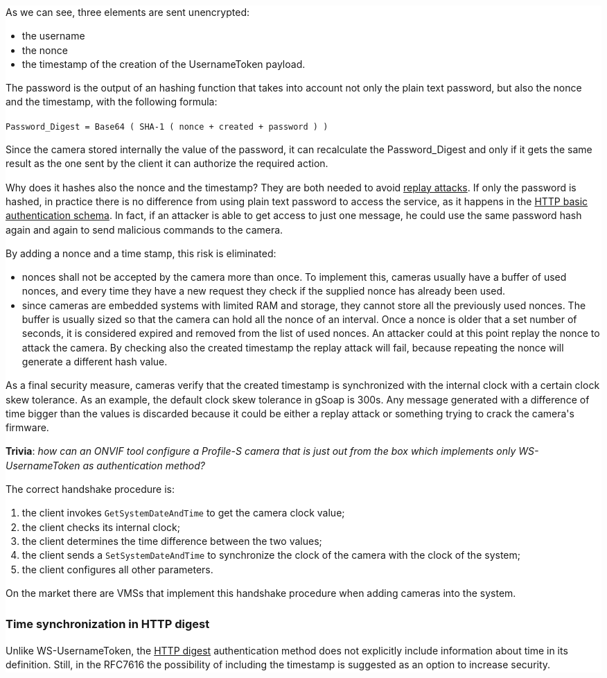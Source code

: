 As we can see, three elements are sent unencrypted:
* the username
* the nonce
* the timestamp of the creation of the UsernameToken payload.

The password is the output of an hashing function that takes into account not only the plain text password, but also the nonce and the timestamp, with the following formula:

    Password_Digest = Base64 ( SHA-1 ( nonce + created + password ) )

Since the camera stored internally the value of the password, it can recalculate the Password_Digest and only if it gets the same result as the one sent by the client it can authorize the required action.

Why does it hashes also the nonce and the timestamp? They are both needed to avoid [replay attacks](https://en.wikipedia.org/wiki/Replay_attack). If only the password is hashed, in practice there is no difference from using plain text password to access the service, as it happens in the [HTTP basic authentication schema](https://tools.ietf.org/html/rfc7617). In fact, if an attacker is able to get access to just one message, he could use the same password hash again and again to send malicious commands to the camera.

By adding a nonce and a time stamp, this risk is eliminated:
* nonces shall not be accepted by the camera more than once. To implement this, cameras usually have a buffer of used nonces, and every time they have a new request they check if the supplied nonce has already been used.
* since cameras are embedded systems with limited RAM and storage, they cannot store all the previously used nonces. The buffer is usually sized so that the camera can hold all the nonce of an interval. Once a nonce is older that a set number of seconds, it is considered expired and removed from the list of used nonces. An attacker could at this point replay the nonce to attack the camera. By checking also the created timestamp the replay attack will fail, because repeating the nonce will generate a different hash value.

As a final security measure, cameras verify that the created timestamp is synchronized with the internal clock with a certain clock skew tolerance. As an example, the default clock skew tolerance in gSoap is 300s. Any message generated with a difference of time bigger than the values is discarded because it could be either a replay attack or something trying to crack the camera's firmware.

**Trivia**: _how can an ONVIF tool configure a Profile-S camera that is just out from the box which implements only WS-UsernameToken as authentication method?_

The correct handshake procedure is:
1. the client invokes `GetSystemDateAndTime` to get the camera clock value;
2. the client checks its internal clock;
3. the client determines the time difference between the two values;
4. the client sends a `SetSystemDateAndTime` to synchronize the clock of the camera with the clock of the system;
5. the client configures all other parameters.

On the market there are VMSs that implement this handshake procedure when adding cameras into the system.

### Time synchronization in HTTP digest

Unlike WS-UsernameToken, the [HTTP digest](https://tools.ietf.org/html/rfc7616) authentication method does not explicitly include information about time in its definition. Still, in the RFC7616 the possibility of including the timestamp is suggested as an option to increase security.
